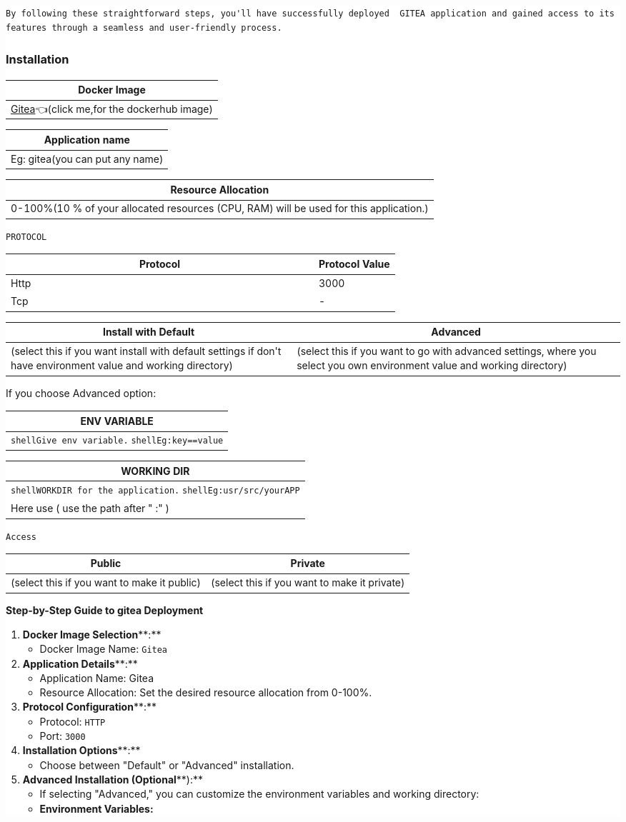     By following these straightforward steps, you'll have successfully deployed  GITEA application and gained access to its features through a seamless and user-friendly process.

### Installation

| Docker Image                                                                                                                    |
| ------------------------------------------------------------------------------------------------------------------------------- |
| [Gitea](https://hub.docker.com/r/gitea/gitea)👈(click me,for the dockerhub image) |

| Application name                                                              |
| ----------------------------------------------------------------------------- |
| Eg: gitea(you can put any name) |

| Resource Allocation                                                                                                                                                     |
| ----------------------------------------------------------------------------------------------------------------------------------------------------------------------- |
| 0-100%(10 % of your allocated resources (CPU, RAM) will be used for this application.) |

`PROTOCOL`

<table><thead><tr><th width="417">Protocol</th><th>Protocol Value</th></tr></thead><tbody><tr><td>Http</td><td>3000</td></tr><tr><td>Tcp</td><td>-</td></tr></tbody></table>

| Install with Default                                                                                                                                        | Advanced                                                                                                                                                               |
| ----------------------------------------------------------------------------------------------------------------------------------------------------------- | ---------------------------------------------------------------------------------------------------------------------------------------------------------------------- |
| (select this if you want install with default settings if don't have environment value and working directory) | (select this if you want to go with advanced settings, where you select you own environment value and working directory) |

If you choose Advanced option:

| ENV VARIABLE                                                            |
| ----------------------------------------------------------------------- |
| ```shellGive env variable.``` ```shellEg:key==value```  |

| WORKING DIR                                                                             |
| --------------------------------------------------------------------------------------- |
| ```shellWORKDIR for the application.``` ```shellEg:usr/src/yourAPP```  |
| Here use ( use the path after   " :"  )                 |

`Access`

| Public                                      | Private                                      |
| ------------------------------------------- | -------------------------------------------- |
| (select this if you want to make it public) | (select this if you want to make it private) |

**Step-by-Step Guide to gitea Deployment**

1. **Docker Image Selection****:**
   * Docker Image Name: `Gitea`
2. **Application Details****:**
   * Application Name: Gitea
   * Resource Allocation: Set the desired resource allocation from 0-100%.
3. **Protocol Configuration****:**
   * Protocol: `HTTP`
   * Port: `3000`
4. **Installation Options****:**
   * Choose between "Default" or "Advanced" installation.
5. **Advanced Installation (Optional****):**
   * If selecting "Advanced," you can customize the environment variables and working directory:
   *   **Environment Variables:**
